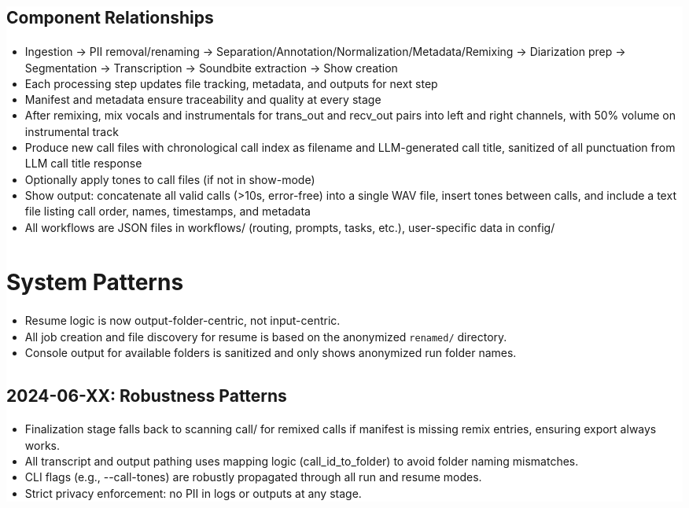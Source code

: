 ## Component Relationships

- Ingestion → PII removal/renaming → Separation/Annotation/Normalization/Metadata/Remixing → Diarization prep → Segmentation → Transcription → Soundbite extraction → Show creation
- Each processing step updates file tracking, metadata, and outputs for next step
- Manifest and metadata ensure traceability and quality at every stage
- After remixing, mix vocals and instrumentals for trans_out and recv_out pairs into left and right channels, with 50% volume on instrumental track
- Produce new call files with chronological call index as filename and LLM-generated call title, sanitized of all punctuation from LLM call title response
- Optionally apply tones to call files (if not in show-mode)
- Show output: concatenate all valid calls (>10s, error-free) into a single WAV file, insert tones between calls, and include a text file listing call order, names, timestamps, and metadata
- All workflows are JSON files in workflows/ (routing, prompts, tasks, etc.), user-specific data in config/

# System Patterns

- Resume logic is now output-folder-centric, not input-centric.
- All job creation and file discovery for resume is based on the anonymized `renamed/` directory.
- Console output for available folders is sanitized and only shows anonymized run folder names.

## 2024-06-XX: Robustness Patterns
- Finalization stage falls back to scanning call/ for remixed calls if manifest is missing remix entries, ensuring export always works.
- All transcript and output pathing uses mapping logic (call_id_to_folder) to avoid folder naming mismatches.
- CLI flags (e.g., --call-tones) are robustly propagated through all run and resume modes.
- Strict privacy enforcement: no PII in logs or outputs at any stage. 